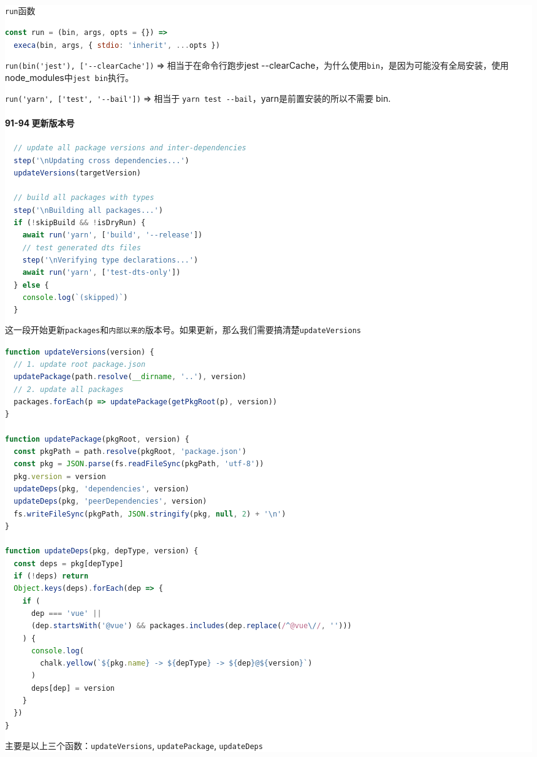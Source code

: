 `run`函数
```js
const run = (bin, args, opts = {}) =>
  execa(bin, args, { stdio: 'inherit', ...opts })
```

`run(bin('jest'), ['--clearCache'])` => 相当于在命令行跑步jest --clearCache，为什么使用`bin`，是因为可能没有全局安装，使用node_modules中`jest bin`执行。

`run('yarn', ['test', '--bail'])` => 相当于 `yarn test --bail`，yarn是前置安装的所以不需要 bin.

#### 91-94 更新版本号

```js
  // update all package versions and inter-dependencies
  step('\nUpdating cross dependencies...')
  updateVersions(targetVersion)

  // build all packages with types
  step('\nBuilding all packages...')
  if (!skipBuild && !isDryRun) {
    await run('yarn', ['build', '--release'])
    // test generated dts files
    step('\nVerifying type declarations...')
    await run('yarn', ['test-dts-only'])
  } else {
    console.log(`(skipped)`)
  }
```

这一段开始更新`packages`和`内部以来的`版本号。如果更新，那么我们需要搞清楚`updateVersions`
```js
function updateVersions(version) {
  // 1. update root package.json
  updatePackage(path.resolve(__dirname, '..'), version)
  // 2. update all packages
  packages.forEach(p => updatePackage(getPkgRoot(p), version))
}

function updatePackage(pkgRoot, version) {
  const pkgPath = path.resolve(pkgRoot, 'package.json')
  const pkg = JSON.parse(fs.readFileSync(pkgPath, 'utf-8'))
  pkg.version = version
  updateDeps(pkg, 'dependencies', version)
  updateDeps(pkg, 'peerDependencies', version)
  fs.writeFileSync(pkgPath, JSON.stringify(pkg, null, 2) + '\n')
}

function updateDeps(pkg, depType, version) {
  const deps = pkg[depType]
  if (!deps) return
  Object.keys(deps).forEach(dep => {
    if (
      dep === 'vue' ||
      (dep.startsWith('@vue') && packages.includes(dep.replace(/^@vue\//, '')))
    ) {
      console.log(
        chalk.yellow(`${pkg.name} -> ${depType} -> ${dep}@${version}`)
      )
      deps[dep] = version
    }
  })
}
```
主要是以上三个函数：`updateVersions`, `updatePackage`, `updateDeps`
